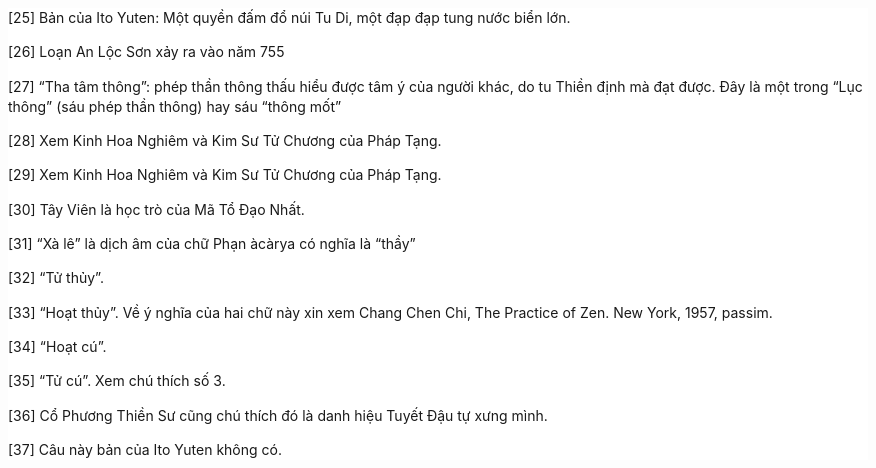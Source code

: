 [25] Bản của Ito Yuten: Một quyền đấm đổ núi Tu Di, một đạp đạp tung nước biển lớn.

[26] Loạn An Lộc Sơn xảy ra vào năm 755

[27] “Tha tâm thông”: phép thần thông thấu hiểu được tâm ý của người khác, do tu Thiền định mà đạt được. Đây là một trong “Lục thông” (sáu phép thần thông) hay sáu “thông mốt”

[28] Xem Kinh Hoa Nghiêm và Kim Sư Tử Chương của Pháp Tạng.

[29] Xem Kinh Hoa Nghiêm và Kim Sư Tử Chương của Pháp Tạng.

[30] Tây Viên là học trò của Mã Tổ Đạo Nhất.

[31] “Xà lê” là dịch âm của chữ Phạn àcàrya có nghĩa là “thầy”

[32] “Tử thủy”.

[33] “Hoạt thủy”. Về ý nghĩa của hai chữ này xin xem Chang Chen Chi, The Practice of Zen. New York, 1957, passim.

[34] “Hoạt cú”.

[35] “Tử cú”. Xem chú thích số 3.

[36] Cổ Phương Thiền Sư cũng chú thích đó là danh hiệu Tuyết Đậu tự xưng mình.

[37] Câu này bản của Ito Yuten không có.
